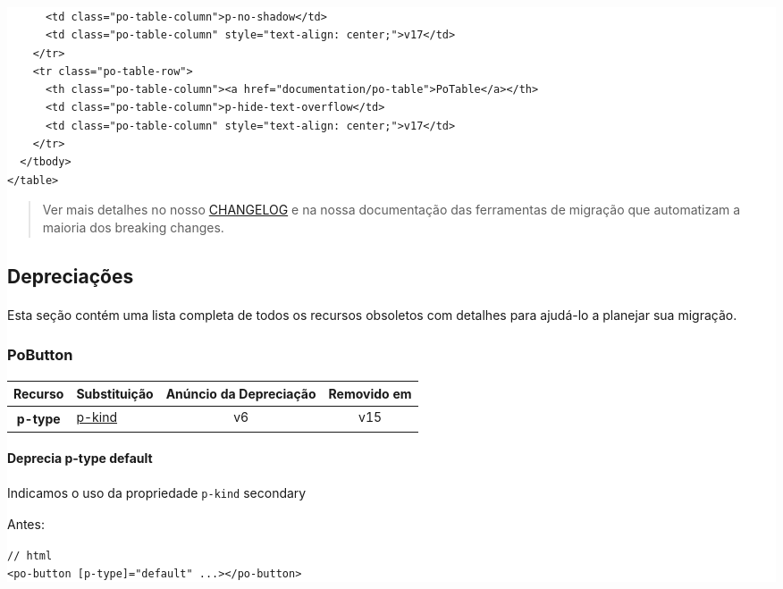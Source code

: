           <td class="po-table-column">p-no-shadow</td>
          <td class="po-table-column" style="text-align: center;">v17</td>
        </tr>
        <tr class="po-table-row">
          <th class="po-table-column"><a href="documentation/po-table">PoTable</a></th>
          <td class="po-table-column">p-hide-text-overflow</td>
          <td class="po-table-column" style="text-align: center;">v17</td>
        </tr>
      </tbody>
    </table>
  </div>
</div>

> Ver mais detalhes no nosso [CHANGELOG](https://github.com/po-ui/po-angular/blob/master/CHANGELOG.md) e na nossa documentação das ferramentas de migração que automatizam a maioria dos breaking changes.

## Depreciações

Esta seção contém uma lista completa de todos os recursos obsoletos com detalhes para ajudá-lo a planejar sua migração.

### PoButton

<div class="po-row">
  <div class="po-xl-6 po-lg-8 po-md-10 po-sm-12">
    <table class="po-table po-text-color-neutral-dark-40">
      <thead>
        <tr class="po-table-header">
          <th class="po-table-header-ellipsis">Recurso</th>
          <th class="po-table-header-ellipsis">Substituição</th>
          <th class="po-table-header-ellipsis">Anúncio da Depreciação</th>
          <th class="po-table-header-ellipsis">Removido em</th>
        </tr>
      </thead>
      <tbody>
      <tr class="po-table-row">
          <th class="po-table-column">p-type</th>
          <td class="po-table-column"><a href="documentation/po-button">p-kind</a></td>
          <td class="po-table-column" style="text-align: center;">v6</td>
          <td class="po-table-column" style="text-align: center;">v15</td>
        </tr>
      </tbody>
    </table>
  </div>
</div>

#### Deprecia p-type default
Indicamos o uso da propriedade `p-kind` secondary

Antes:
```
// html
<po-button [p-type]="default" ...></po-button>

```


[comment]: # (@label Depreciações)
[comment]: # (@link guides/deprecations)